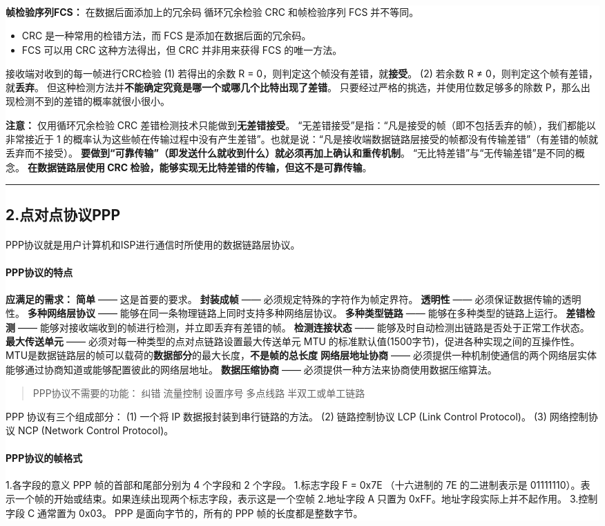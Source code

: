 **帧检验序列FCS：**
在数据后面添加上的冗余码
循环冗余检验 CRC 和帧检验序列 FCS 并不等同。
+ CRC 是一种常用的检错方法，而 FCS 是添加在数据后面的冗余码。
+ FCS 可以用 CRC 这种方法得出，但 CRC 并非用来获得 FCS 的唯一方法。  

接收端对收到的每一帧进行CRC检验
(1) 若得出的余数 R = 0，则判定这个帧没有差错，就**接受**。
(2) 若余数 R ≠ 0，则判定这个帧有差错，就**丢弃**。
但这种检测方法并**不能确定究竟是哪一个或哪几个比特出现了差错**。
只要经过严格的挑选，并使用位数足够多的除数 P，那么出现检测不到的差错的概率就很小很小。 

**注意：**
仅用循环冗余检验 CRC 差错检测技术只能做到**无差错接受**。
“无差错接受”是指：“凡是接受的帧（即不包括丢弃的帧），我们都能以非常接近于 1 的概率认为这些帧在传输过程中没有产生差错”。也就是说：“凡是接收端数据链路层接受的帧都没有传输差错”（有差错的帧就丢弃而不接受）。
**要做到“可靠传输”（即发送什么就收到什么）就必须再加上确认和重传机制**。
“无比特差错”与“无传输差错”是不同的概念。
**在数据链路层使用 CRC 检验，能够实现无比特差错的传输，但这不是可靠传输**。

***
## 2.点对点协议PPP
PPP协议就是用户计算机和ISP进行通信时所使用的数据链路层协议。
#### PPP协议的特点
**应满足的需求：**
**简单** —— 这是首要的要求。
**封装成帧** —— 必须规定特殊的字符作为帧定界符。
**透明性** —— 必须保证数据传输的透明性。
**多种网络层协议** —— 能够在同一条物理链路上同时支持多种网络层协议。
**多种类型链路** —— 能够在多种类型的链路上运行。
**差错检测** —— 能够对接收端收到的帧进行检测，并立即丢弃有差错的帧。
**检测连接状态** —— 能够及时自动检测出链路是否处于正常工作状态。
**最大传送单元** —— 必须对每一种类型的点对点链路设置最大传送单元  MTU 的标准默认值(1500字节)，促进各种实现之间的互操作性。MTU是数据链路层的帧可以载荷的**数据部分**的最大长度，**不是帧的总长度**
**网络层地址协商** —— 必须提供一种机制使通信的两个网络层实体能够通过协商知道或能够配置彼此的网络层地址。
**数据压缩协商** —— 必须提供一种方法来协商使用数据压缩算法。
>PPP协议不需要的功能：
纠错 
流量控制 
设置序号 
多点线路 
半双工或单工链路 

PPP 协议有三个组成部分：
(1) 一个将 IP 数据报封装到串行链路的方法。
(2) 链路控制协议 LCP (Link Control Protocol)。
(3) 网络控制协议 NCP (Network Control Protocol)。

#### PPP协议的帧格式
1.各字段的意义
PPP 帧的首部和尾部分别为 4 个字段和 2 个字段。
1.标志字段 F = 0x7E （十六进制的 7E 的二进制表示是 01111110）。表示一个帧的开始或结束。如果连续出现两个标志字段，表示这是一个空帧
2.地址字段 A 只置为 0xFF。地址字段实际上并不起作用。
3.控制字段 C 通常置为 0x03。
PPP 是面向字节的，所有的 PPP 帧的长度都是整数字节。